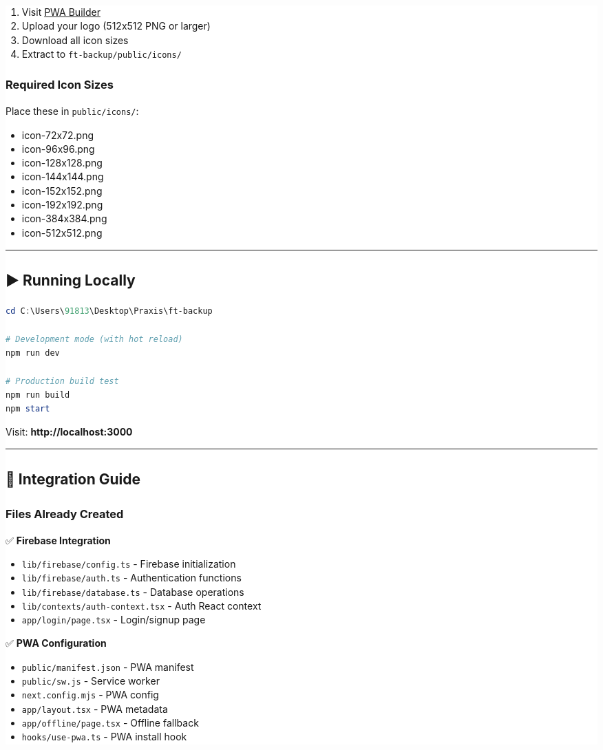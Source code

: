 1. Visit [PWA Builder](https://www.pwabuilder.com/imageGenerator)
2. Upload your logo (512x512 PNG or larger)
3. Download all icon sizes
4. Extract to `ft-backup/public/icons/`

### Required Icon Sizes

Place these in `public/icons/`:
- icon-72x72.png
- icon-96x96.png
- icon-128x128.png
- icon-144x144.png
- icon-152x152.png
- icon-192x192.png
- icon-384x384.png
- icon-512x512.png

---

## ▶️ Running Locally

```powershell
cd C:\Users\91813\Desktop\Praxis\ft-backup

# Development mode (with hot reload)
npm run dev

# Production build test
npm run build
npm start
```

Visit: **http://localhost:3000**

---

## 🔧 Integration Guide

### Files Already Created

✅ **Firebase Integration**
- `lib/firebase/config.ts` - Firebase initialization
- `lib/firebase/auth.ts` - Authentication functions
- `lib/firebase/database.ts` - Database operations
- `lib/contexts/auth-context.tsx` - Auth React context
- `app/login/page.tsx` - Login/signup page

✅ **PWA Configuration**
- `public/manifest.json` - PWA manifest
- `public/sw.js` - Service worker
- `next.config.mjs` - PWA config
- `app/layout.tsx` - PWA metadata
- `app/offline/page.tsx` - Offline fallback
- `hooks/use-pwa.ts` - PWA install hook
